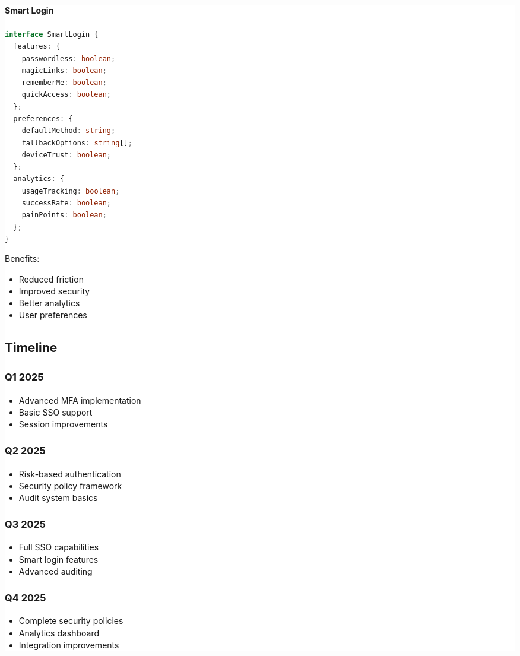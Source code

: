 #### Smart Login
```typescript
interface SmartLogin {
  features: {
    passwordless: boolean;
    magicLinks: boolean;
    rememberMe: boolean;
    quickAccess: boolean;
  };
  preferences: {
    defaultMethod: string;
    fallbackOptions: string[];
    deviceTrust: boolean;
  };
  analytics: {
    usageTracking: boolean;
    successRate: boolean;
    painPoints: boolean;
  };
}
```

Benefits:
- Reduced friction
- Improved security
- Better analytics
- User preferences

## Timeline

### Q1 2025
- Advanced MFA implementation
- Basic SSO support
- Session improvements

### Q2 2025
- Risk-based authentication
- Security policy framework
- Audit system basics

### Q3 2025
- Full SSO capabilities
- Smart login features
- Advanced auditing

### Q4 2025
- Complete security policies
- Analytics dashboard
- Integration improvements

